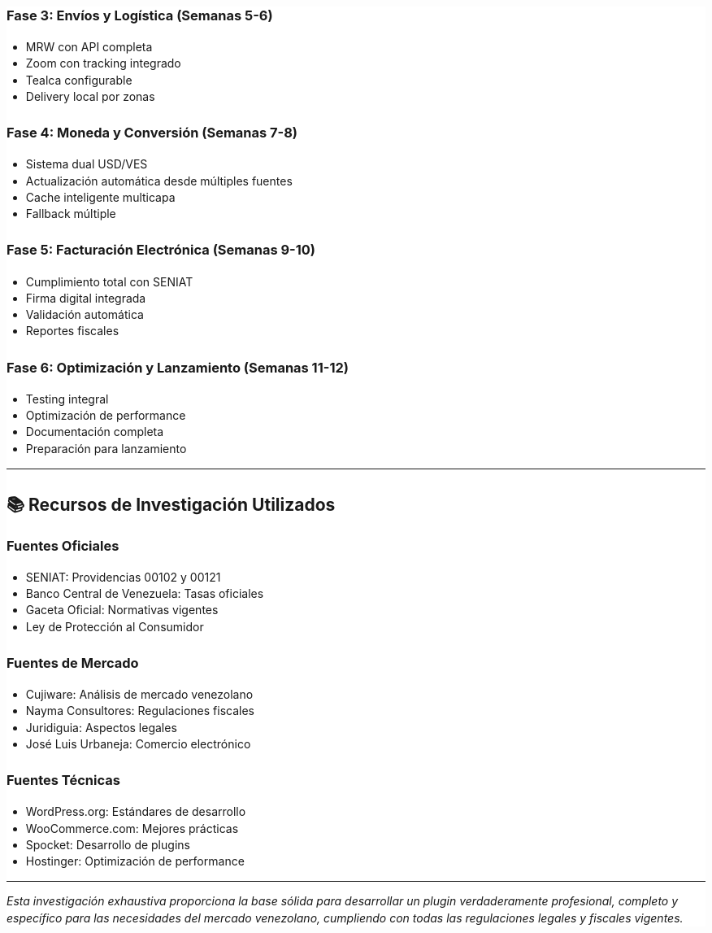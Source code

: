 ### **Fase 3: Envíos y Logística (Semanas 5-6)**
- MRW con API completa
- Zoom con tracking integrado
- Tealca configurable
- Delivery local por zonas

### **Fase 4: Moneda y Conversión (Semanas 7-8)**
- Sistema dual USD/VES
- Actualización automática desde múltiples fuentes
- Cache inteligente multicapa
- Fallback múltiple

### **Fase 5: Facturación Electrónica (Semanas 9-10)**
- Cumplimiento total con SENIAT
- Firma digital integrada
- Validación automática
- Reportes fiscales

### **Fase 6: Optimización y Lanzamiento (Semanas 11-12)**
- Testing integral
- Optimización de performance
- Documentación completa
- Preparación para lanzamiento

---

## 📚 **Recursos de Investigación Utilizados**

### **Fuentes Oficiales**
- SENIAT: Providencias 00102 y 00121
- Banco Central de Venezuela: Tasas oficiales
- Gaceta Oficial: Normativas vigentes
- Ley de Protección al Consumidor

### **Fuentes de Mercado**
- Cujiware: Análisis de mercado venezolano
- Nayma Consultores: Regulaciones fiscales
- Juridiguia: Aspectos legales
- José Luis Urbaneja: Comercio electrónico

### **Fuentes Técnicas**
- WordPress.org: Estándares de desarrollo
- WooCommerce.com: Mejores prácticas
- Spocket: Desarrollo de plugins
- Hostinger: Optimización de performance

---

*Esta investigación exhaustiva proporciona la base sólida para desarrollar un plugin verdaderamente profesional, completo y específico para las necesidades del mercado venezolano, cumpliendo con todas las regulaciones legales y fiscales vigentes.*
